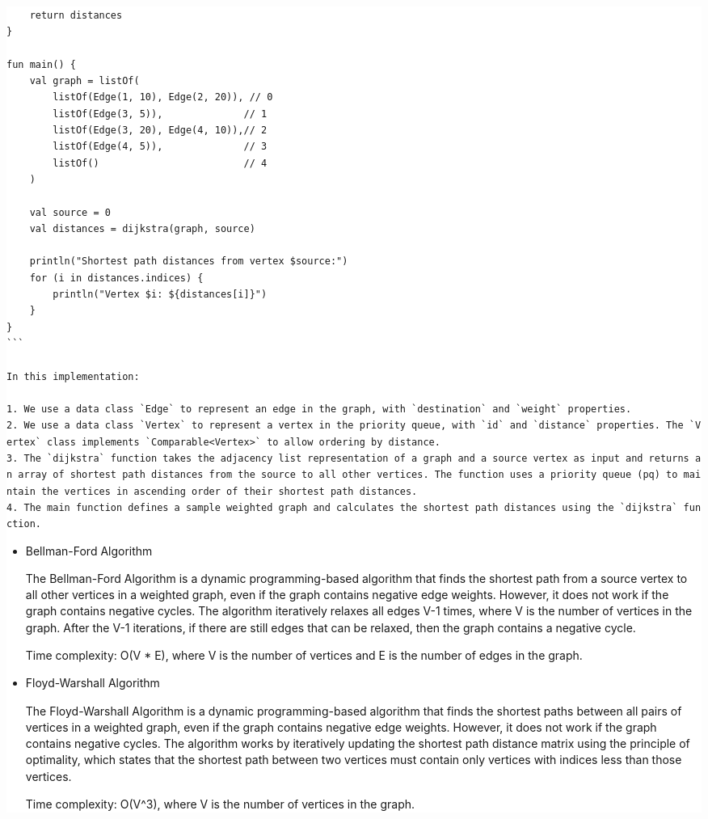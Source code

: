         return distances
    }
    
    fun main() {
        val graph = listOf(
            listOf(Edge(1, 10), Edge(2, 20)), // 0
            listOf(Edge(3, 5)),              // 1
            listOf(Edge(3, 20), Edge(4, 10)),// 2
            listOf(Edge(4, 5)),              // 3
            listOf()                         // 4
        )
    
        val source = 0
        val distances = dijkstra(graph, source)
    
        println("Shortest path distances from vertex $source:")
        for (i in distances.indices) {
            println("Vertex $i: ${distances[i]}")
        }
    }
    ```
    
    In this implementation:
    
    1. We use a data class `Edge` to represent an edge in the graph, with `destination` and `weight` properties.
    2. We use a data class `Vertex` to represent a vertex in the priority queue, with `id` and `distance` properties. The `Vertex` class implements `Comparable<Vertex>` to allow ordering by distance.
    3. The `dijkstra` function takes the adjacency list representation of a graph and a source vertex as input and returns an array of shortest path distances from the source to all other vertices. The function uses a priority queue (pq) to maintain the vertices in ascending order of their shortest path distances.
    4. The main function defines a sample weighted graph and calculates the shortest path distances using the `dijkstra` function.
- Bellman-Ford Algorithm
    
    The Bellman-Ford Algorithm is a dynamic programming-based algorithm that finds the shortest path from a source vertex to all other vertices in a weighted graph, even if the graph contains negative edge weights. However, it does not work if the graph contains negative cycles. The algorithm iteratively relaxes all edges V-1 times, where V is the number of vertices in the graph. After the V-1 iterations, if there are still edges that can be relaxed, then the graph contains a negative cycle.
    
    Time complexity: O(V * E), where V is the number of vertices and E is the number of edges in the graph.
    
- Floyd-Warshall Algorithm
    
    The Floyd-Warshall Algorithm is a dynamic programming-based algorithm that finds the shortest paths between all pairs of vertices in a weighted graph, even if the graph contains negative edge weights. However, it does not work if the graph contains negative cycles. The algorithm works by iteratively updating the shortest path distance matrix using the principle of optimality, which states that the shortest path between two vertices must contain only vertices with indices less than those vertices.
    
    Time complexity: O(V^3), where V is the number of vertices in the graph.
    